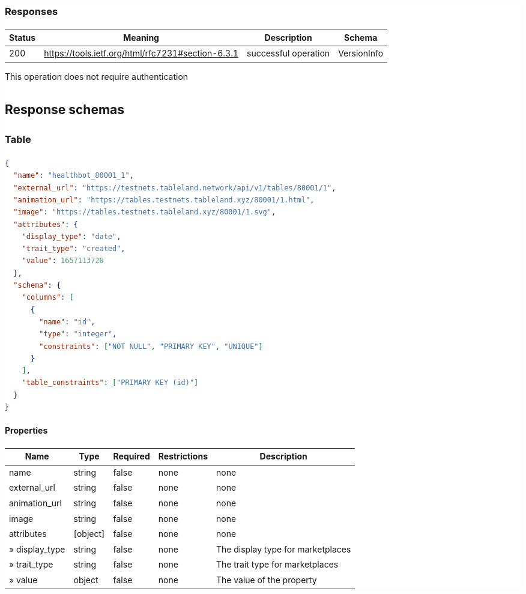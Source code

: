 ### Responses

| Status | Meaning                                           | Description          | Schema      |
| ------ | ------------------------------------------------- | -------------------- | ----------- |
| 200    | https://tools.ietf.org/html/rfc7231#section-6.3.1 | successful operation | VersionInfo |

This operation does not require authentication

## Response schemas

### Table

```json
{
  "name": "healthbot_80001_1",
  "external_url": "https://testnets.tableland.network/api/v1/tables/80001/1",
  "animation_url": "https://tables.testnets.tableland.xyz/80001/1.html",
  "image": "https://tables.testnets.tableland.xyz/80001/1.svg",
  "attributes": {
    "display_type": "date",
    "trait_type": "created",
    "value": 1657113720
  },
  "schema": {
    "columns": [
      {
        "name": "id",
        "type": "integer",
        "constraints": ["NOT NULL", "PRIMARY KEY", "UNIQUE"]
      }
    ],
    "table_constraints": ["PRIMARY KEY (id)"]
  }
}
```

#### Properties

| Name           | Type     | Required | Restrictions | Description                       |
| -------------- | -------- | -------- | ------------ | --------------------------------- |
| name           | string   | false    | none         | none                              |
| external_url   | string   | false    | none         | none                              |
| animation_url  | string   | false    | none         | none                              |
| image          | string   | false    | none         | none                              |
| attributes     | [object] | false    | none         | none                              |
| » display_type | string   | false    | none         | The display type for marketplaces |
| » trait_type   | string   | false    | none         | The trait type for marketplaces   |
| » value        | object   | false    | none         | The value of the property         |
